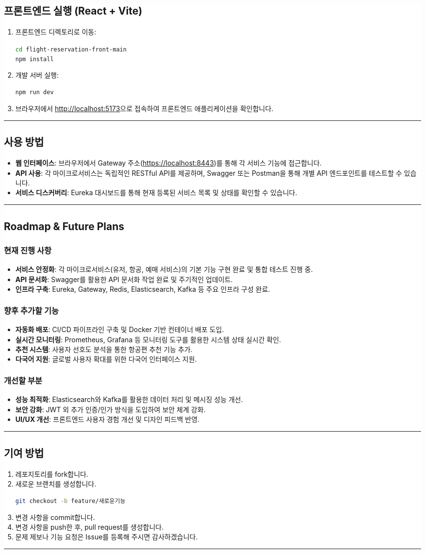 
## 프론트엔드 실행 (React + Vite)

1. 프론트엔드 디렉토리로 이동:
   ```bash
   cd flight-reservation-front-main
   npm install
   ```
2. 개발 서버 실행:
   ```bash
   npm run dev
   ```
3. 브라우저에서 [http://localhost:5173](http://localhost:5173)으로 접속하여 프론트엔드 애플리케이션을 확인합니다.

---

## 사용 방법

- **웹 인터페이스**: 브라우저에서 Gateway 주소([https://localhost:8443](https://localhost:8443))를 통해 각 서비스 기능에 접근합니다.
- **API 사용**: 각 마이크로서비스는 독립적인 RESTful API를 제공하며, Swagger 또는 Postman을 통해 개별 API 엔드포인트를 테스트할 수 있습니다.
- **서비스 디스커버리**: Eureka 대시보드를 통해 현재 등록된 서비스 목록 및 상태를 확인할 수 있습니다.

---

## Roadmap & Future Plans

### 현재 진행 사항
- **서비스 안정화**: 각 마이크로서비스(유저, 항공, 예매 서비스)의 기본 기능 구현 완료 및 통합 테스트 진행 중.
- **API 문서화**: Swagger를 활용한 API 문서화 작업 완료 및 주기적인 업데이트.
- **인프라 구축**: Eureka, Gateway, Redis, Elasticsearch, Kafka 등 주요 인프라 구성 완료.

### 향후 추가할 기능
- **자동화 배포**: CI/CD 파이프라인 구축 및 Docker 기반 컨테이너 배포 도입.
- **실시간 모니터링**: Prometheus, Grafana 등 모니터링 도구를 활용한 시스템 상태 실시간 확인.
- **추천 시스템**: 사용자 선호도 분석을 통한 항공편 추천 기능 추가.
- **다국어 지원**: 글로벌 사용자 확대를 위한 다국어 인터페이스 지원.

### 개선할 부분
- **성능 최적화**: Elasticsearch와 Kafka를 활용한 데이터 처리 및 메시징 성능 개선.
- **보안 강화**: JWT 외 추가 인증/인가 방식을 도입하여 보안 체계 강화.
- **UI/UX 개선**: 프론트엔드 사용자 경험 개선 및 디자인 피드백 반영.

---

## 기여 방법

1. 레포지토리를 fork합니다.
2. 새로운 브랜치를 생성합니다.
   ```bash
   git checkout -b feature/새로운기능
   ```
3. 변경 사항을 commit합니다.
4. 변경 사항을 push한 후, pull request를 생성합니다.
5. 문제 제보나 기능 요청은 Issue를 등록해 주시면 감사하겠습니다.

---
